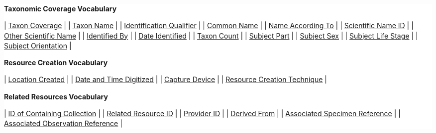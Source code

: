**Taxonomic Coverage Vocabulary**

\| [Taxon
Coverage](https://terms.tdwg.org/wiki/Audubon_Core_Term_List#Taxon_Coverage)
\| \| [Taxon
Name](https://terms.tdwg.org/wiki/Audubon_Core_Term_List#Taxon_Name) \|
\| [Identification
Qualifier](https://terms.tdwg.org/wiki/Audubon_Core_Term_List#Identification_Qualifier)
\| \| [Common
Name](https://terms.tdwg.org/wiki/Audubon_Core_Term_List#Common_Name) \|
\| [Name According
To](https://terms.tdwg.org/wiki/Audubon_Core_Term_List#Name_According_To)
\| \| [Scientific Name
ID](https://terms.tdwg.org/wiki/Audubon_Core_Term_List#Scientific_Name_ID)
\| \| [Other Scientific
Name](https://terms.tdwg.org/wiki/Audubon_Core_Term_List#Other_Scientific_Name)
\| \| [Identified
By](https://terms.tdwg.org/wiki/Audubon_Core_Term_List#Identified_By) \|
\| [Date
Identified](https://terms.tdwg.org/wiki/Audubon_Core_Term_List#Date_Identified)
\| \| [Taxon
Count](https://terms.tdwg.org/wiki/Audubon_Core_Term_List#Taxon_Count)
\| \| [Subject
Part](https://terms.tdwg.org/wiki/Audubon_Core_Term_List#Subject_Part)
\| \| [Subject
Sex](https://terms.tdwg.org/wiki/Audubon_Core_Term_List#Subject_Sex) \|
\| [Subject Life
Stage](https://terms.tdwg.org/wiki/Audubon_Core_Term_List#Subject_Life_Stage)
\| \| [Subject
Orientation](https://terms.tdwg.org/wiki/Audubon_Core_Term_List#Subject_Orientation)
\|

**Resource Creation Vocabulary**

\| [Location
Created](https://terms.tdwg.org/wiki/Audubon_Core_Term_List#Location_Created)
\| \| [Date and Time
Digitized](https://terms.tdwg.org/wiki/Audubon_Core_Term_List#Date_and_Time_Digitized)
\| \| [Capture
Device](https://terms.tdwg.org/wiki/Audubon_Core_Term_List#Capture_Device)
\| \| [Resource Creation
Technique](https://terms.tdwg.org/wiki/Audubon_Core_Term_List#Resource_Creation_Technique)
\|

**Related Resources Vocabulary**

\| [ID of Containing
Collection](https://terms.tdwg.org/wiki/Audubon_Core_Term_List#ID_of_Containing_Collection)
\| \| [Related Resource
ID](https://terms.tdwg.org/wiki/Audubon_Core_Term_List#Related_Resource_ID)
\| \| [Provider
ID](https://terms.tdwg.org/wiki/Audubon_Core_Term_List#Provider_ID) \|
\| [Derived
From](https://terms.tdwg.org/wiki/Audubon_Core_Term_List#Derived_From)
\| \| [Associated Specimen
Reference](https://terms.tdwg.org/wiki/Audubon_Core_Term_List#Associated_Specimen_Reference)
\| \| [Associated Observation
Reference](https://terms.tdwg.org/wiki/Audubon_Core_Term_List#Associated_Observation_Reference)
\|
